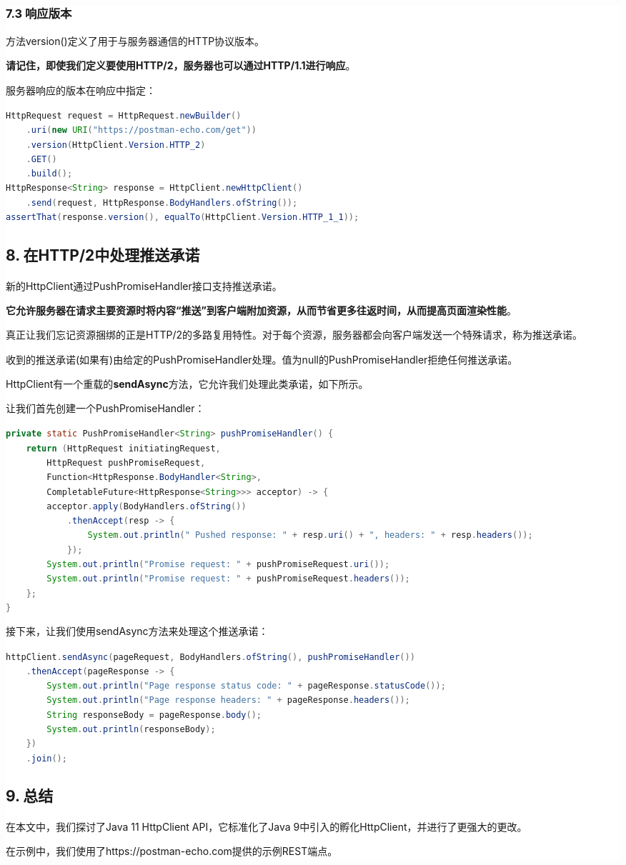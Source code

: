 ### 7.3 响应版本

方法version()定义了用于与服务器通信的HTTP协议版本。

**请记住，即使我们定义要使用HTTP/2，服务器也可以通过HTTP/1.1进行响应**。

服务器响应的版本在响应中指定：

```java
HttpRequest request = HttpRequest.newBuilder()
    .uri(new URI("https://postman-echo.com/get"))
    .version(HttpClient.Version.HTTP_2)
    .GET()
    .build();
HttpResponse<String> response = HttpClient.newHttpClient()
    .send(request, HttpResponse.BodyHandlers.ofString());
assertThat(response.version(), equalTo(HttpClient.Version.HTTP_1_1));
```

## 8. 在HTTP/2中处理推送承诺

新的HttpClient通过PushPromiseHandler接口支持推送承诺。

**它允许服务器在请求主要资源时将内容“推送”到客户端附加资源，从而节省更多往返时间，从而提高页面渲染性能**。

真正让我们忘记资源捆绑的正是HTTP/2的多路复用特性。对于每个资源，服务器都会向客户端发送一个特殊请求，称为推送承诺。

收到的推送承诺(如果有)由给定的PushPromiseHandler处理。值为null的PushPromiseHandler拒绝任何推送承诺。

HttpClient有一个重载的**sendAsync**方法，它允许我们处理此类承诺，如下所示。

让我们首先创建一个PushPromiseHandler：

```java
private static PushPromiseHandler<String> pushPromiseHandler() {
    return (HttpRequest initiatingRequest, 
        HttpRequest pushPromiseRequest, 
        Function<HttpResponse.BodyHandler<String>, 
        CompletableFuture<HttpResponse<String>>> acceptor) -> {
        acceptor.apply(BodyHandlers.ofString())
            .thenAccept(resp -> {
                System.out.println(" Pushed response: " + resp.uri() + ", headers: " + resp.headers());
            });
        System.out.println("Promise request: " + pushPromiseRequest.uri());
        System.out.println("Promise request: " + pushPromiseRequest.headers());
    };
}
```

接下来，让我们使用sendAsync方法来处理这个推送承诺：

```java
httpClient.sendAsync(pageRequest, BodyHandlers.ofString(), pushPromiseHandler())
    .thenAccept(pageResponse -> {
        System.out.println("Page response status code: " + pageResponse.statusCode());
        System.out.println("Page response headers: " + pageResponse.headers());
        String responseBody = pageResponse.body();
        System.out.println(responseBody);
    })
    .join();

```

## 9. 总结

在本文中，我们探讨了Java 11 HttpClient API，它标准化了Java 9中引入的孵化HttpClient，并进行了更强大的更改。

在示例中，我们使用了https://postman-echo.com提供的示例REST端点。